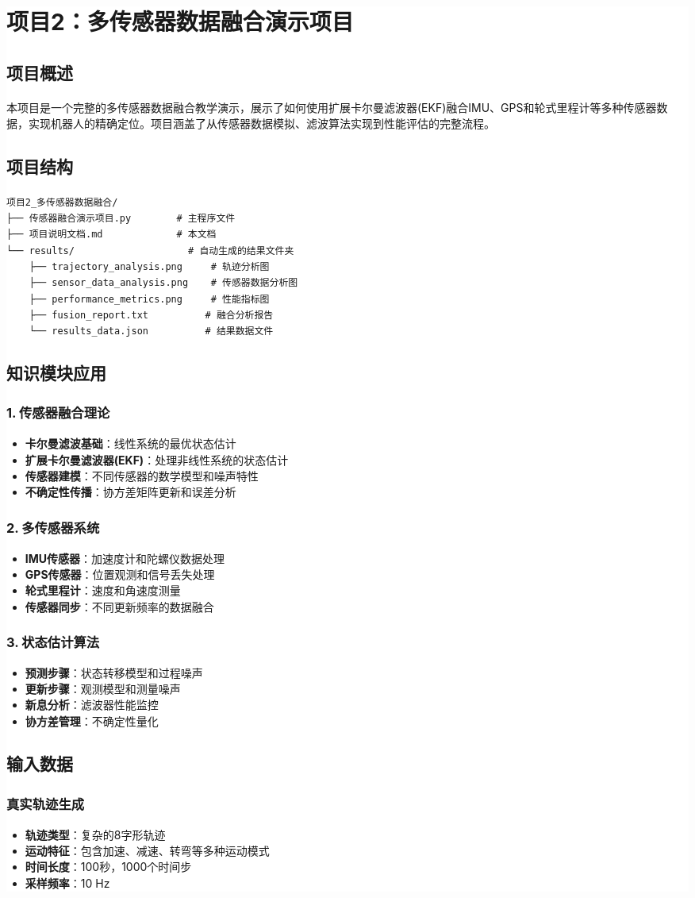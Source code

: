# 项目2：多传感器数据融合演示项目

## 项目概述

本项目是一个完整的多传感器数据融合教学演示，展示了如何使用扩展卡尔曼滤波器(EKF)融合IMU、GPS和轮式里程计等多种传感器数据，实现机器人的精确定位。项目涵盖了从传感器数据模拟、滤波算法实现到性能评估的完整流程。

## 项目结构

```
项目2_多传感器数据融合/
├── 传感器融合演示项目.py        # 主程序文件
├── 项目说明文档.md             # 本文档
└── results/                    # 自动生成的结果文件夹
    ├── trajectory_analysis.png     # 轨迹分析图
    ├── sensor_data_analysis.png    # 传感器数据分析图
    ├── performance_metrics.png     # 性能指标图
    ├── fusion_report.txt          # 融合分析报告
    └── results_data.json          # 结果数据文件
```

## 知识模块应用

### 1. 传感器融合理论
- **卡尔曼滤波基础**：线性系统的最优状态估计
- **扩展卡尔曼滤波器(EKF)**：处理非线性系统的状态估计
- **传感器建模**：不同传感器的数学模型和噪声特性
- **不确定性传播**：协方差矩阵更新和误差分析

### 2. 多传感器系统
- **IMU传感器**：加速度计和陀螺仪数据处理
- **GPS传感器**：位置观测和信号丢失处理
- **轮式里程计**：速度和角速度测量
- **传感器同步**：不同更新频率的数据融合

### 3. 状态估计算法
- **预测步骤**：状态转移模型和过程噪声
- **更新步骤**：观测模型和测量噪声
- **新息分析**：滤波器性能监控
- **协方差管理**：不确定性量化

## 输入数据

### 真实轨迹生成
- **轨迹类型**：复杂的8字形轨迹
- **运动特征**：包含加速、减速、转弯等多种运动模式
- **时间长度**：100秒，1000个时间步
- **采样频率**：10 Hz
